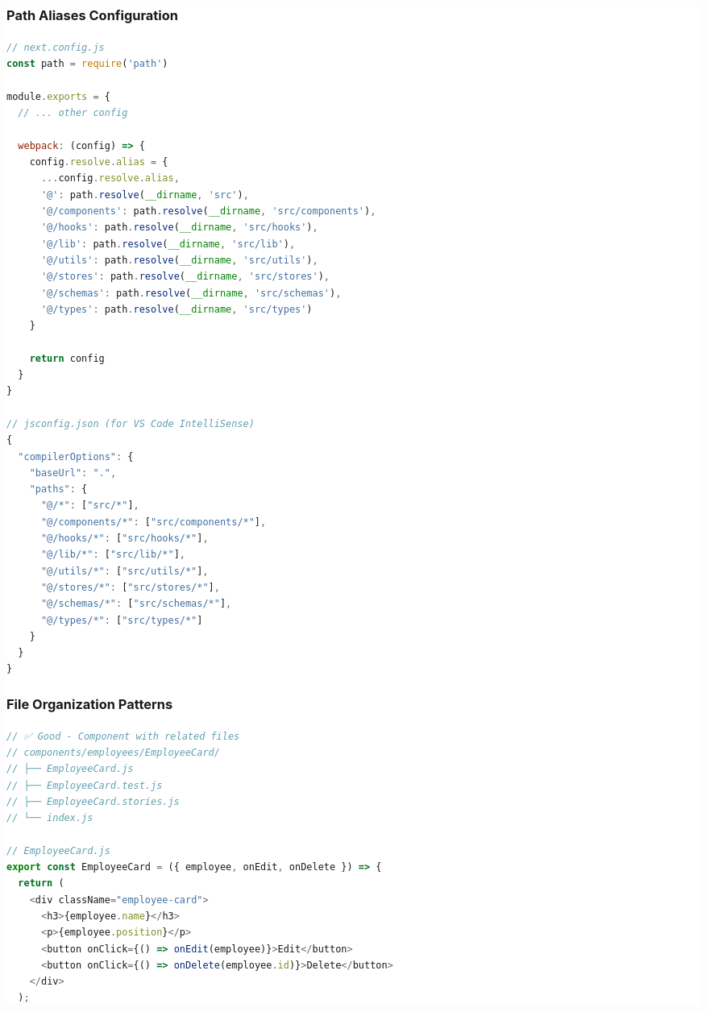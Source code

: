 ### Path Aliases Configuration

```javascript
// next.config.js
const path = require('path')

module.exports = {
  // ... other config

  webpack: (config) => {
    config.resolve.alias = {
      ...config.resolve.alias,
      '@': path.resolve(__dirname, 'src'),
      '@/components': path.resolve(__dirname, 'src/components'),
      '@/hooks': path.resolve(__dirname, 'src/hooks'),
      '@/lib': path.resolve(__dirname, 'src/lib'),
      '@/utils': path.resolve(__dirname, 'src/utils'),
      '@/stores': path.resolve(__dirname, 'src/stores'),
      '@/schemas': path.resolve(__dirname, 'src/schemas'),
      '@/types': path.resolve(__dirname, 'src/types')
    }

    return config
  }
}

// jsconfig.json (for VS Code IntelliSense)
{
  "compilerOptions": {
    "baseUrl": ".",
    "paths": {
      "@/*": ["src/*"],
      "@/components/*": ["src/components/*"],
      "@/hooks/*": ["src/hooks/*"],
      "@/lib/*": ["src/lib/*"],
      "@/utils/*": ["src/utils/*"],
      "@/stores/*": ["src/stores/*"],
      "@/schemas/*": ["src/schemas/*"],
      "@/types/*": ["src/types/*"]
    }
  }
}
```

### File Organization Patterns

```javascript
// ✅ Good - Component with related files
// components/employees/EmployeeCard/
// ├── EmployeeCard.js
// ├── EmployeeCard.test.js
// ├── EmployeeCard.stories.js
// └── index.js

// EmployeeCard.js
export const EmployeeCard = ({ employee, onEdit, onDelete }) => {
  return (
    <div className="employee-card">
      <h3>{employee.name}</h3>
      <p>{employee.position}</p>
      <button onClick={() => onEdit(employee)}>Edit</button>
      <button onClick={() => onDelete(employee.id)}>Delete</button>
    </div>
  );
```